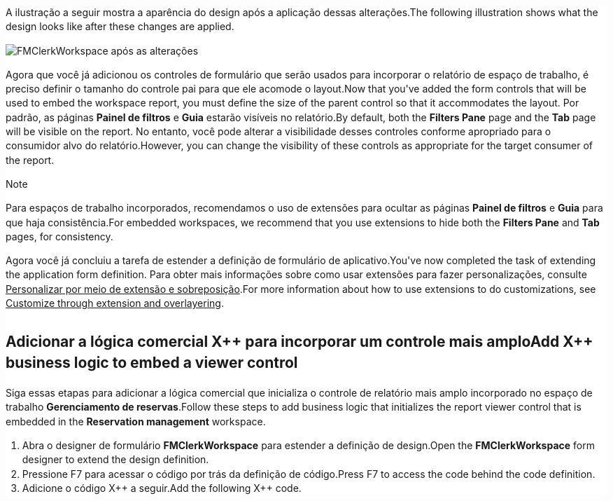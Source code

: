 
<span data-ttu-id="0597f-155">A ilustração a seguir mostra a aparência do design após a aplicação dessas alterações.</span><span class="sxs-lookup"><span data-stu-id="0597f-155">The following illustration shows what the design looks like after these changes are applied.</span></span>

![FMClerkWorkspace após as alterações](media/analytical-workspace-definition-after.png)

<span data-ttu-id="0597f-157">Agora que você já adicionou os controles de formulário que serão usados para incorporar o relatório de espaço de trabalho, é preciso definir o tamanho do controle pai para que ele acomode o layout.</span><span class="sxs-lookup"><span data-stu-id="0597f-157">Now that you've added the form controls that will be used to embed the workspace report, you must define the size of the parent control so that it accommodates the layout.</span></span> <span data-ttu-id="0597f-158">Por padrão, as páginas **Painel de filtros** e **Guia** estarão visíveis no relatório.</span><span class="sxs-lookup"><span data-stu-id="0597f-158">By default, both the **Filters Pane** page and the **Tab** page will be visible on the report.</span></span> <span data-ttu-id="0597f-159">No entanto, você pode alterar a visibilidade desses controles conforme apropriado para o consumidor alvo do relatório.</span><span class="sxs-lookup"><span data-stu-id="0597f-159">However, you can change the visibility of these controls as appropriate for the target consumer of the report.</span></span>

> [!NOTE]
> <span data-ttu-id="0597f-160">Para espaços de trabalho incorporados, recomendamos o uso de extensões para ocultar as páginas **Painel de filtros** e **Guia** para que haja consistência.</span><span class="sxs-lookup"><span data-stu-id="0597f-160">For embedded workspaces, we recommend that you use extensions to hide both the **Filters Pane** and **Tab** pages, for consistency.</span></span>

<span data-ttu-id="0597f-161">Agora você já concluiu a tarefa de estender a definição de formulário de aplicativo.</span><span class="sxs-lookup"><span data-stu-id="0597f-161">You've now completed the task of extending the application form definition.</span></span> <span data-ttu-id="0597f-162">Para obter mais informações sobre como usar extensões para fazer personalizações, consulte [Personalizar por meio de extensão e sobreposição](../extensibility/customization-overlayering-extensions.md).</span><span class="sxs-lookup"><span data-stu-id="0597f-162">For more information about how to use extensions to do customizations, see [Customize through extension and overlayering](../extensibility/customization-overlayering-extensions.md).</span></span>

## <a name="add-x-business-logic-to-embed-a-viewer-control"></a><span data-ttu-id="0597f-163">Adicionar a lógica comercial X++ para incorporar um controle mais amplo</span><span class="sxs-lookup"><span data-stu-id="0597f-163">Add X++ business logic to embed a viewer control</span></span>
<span data-ttu-id="0597f-164">Siga essas etapas para adicionar a lógica comercial que inicializa o controle de relatório mais amplo incorporado no espaço de trabalho **Gerenciamento de reservas**.</span><span class="sxs-lookup"><span data-stu-id="0597f-164">Follow these steps to add business logic that initializes the report viewer control that is embedded in the **Reservation management** workspace.</span></span>

1. <span data-ttu-id="0597f-165">Abra o designer de formulário **FMClerkWorkspace** para estender a definição de design.</span><span class="sxs-lookup"><span data-stu-id="0597f-165">Open the **FMClerkWorkspace** form designer to extend the design definition.</span></span>
2. <span data-ttu-id="0597f-166">Pressione F7 para acessar o código por trás da definição de código.</span><span class="sxs-lookup"><span data-stu-id="0597f-166">Press F7 to access the code behind the code definition.</span></span>
3. <span data-ttu-id="0597f-167">Adicione o código X++ a seguir.</span><span class="sxs-lookup"><span data-stu-id="0597f-167">Add the following X++ code.</span></span>
